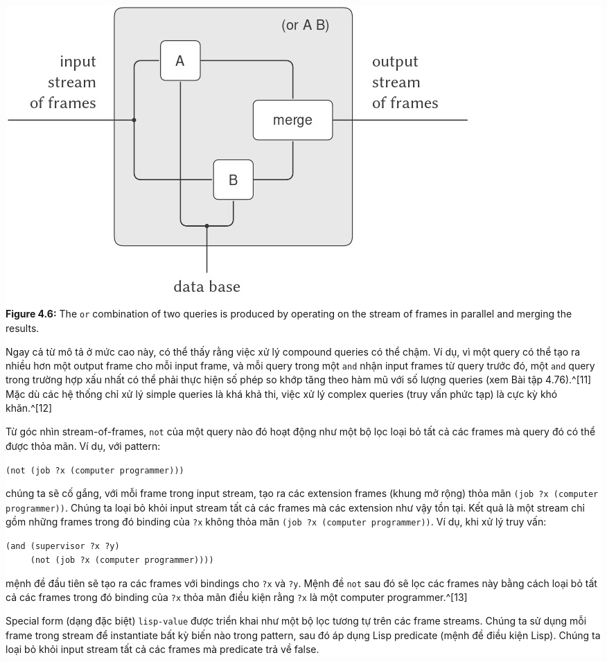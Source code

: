 ![](fig/Fig4.6a.jpg)

**Figure 4.6:** The `or` combination of two queries is produced by operating on the stream of frames in parallel and merging the results.

Ngay cả từ mô tả ở mức cao này, có thể thấy rằng việc xử lý compound queries có thể chậm. Ví dụ, vì một query có thể tạo ra nhiều hơn một output frame cho mỗi input frame, và mỗi query trong một `and` nhận input frames từ query trước đó, một `and` query trong trường hợp xấu nhất có thể phải thực hiện số phép so khớp tăng theo hàm mũ với số lượng queries (xem Bài tập 4.76).^[11] Mặc dù các hệ thống chỉ xử lý simple queries là khá khả thi, việc xử lý complex queries (truy vấn phức tạp) là cực kỳ khó khăn.^[12]  

Từ góc nhìn stream-of-frames, `not` của một query nào đó hoạt động như một bộ lọc loại bỏ tất cả các frames mà query đó có thể được thỏa mãn. Ví dụ, với pattern:

``` {.scheme}
(not (job ?x (computer programmer)))
```

chúng ta sẽ cố gắng, với mỗi frame trong input stream, tạo ra các extension frames (khung mở rộng) thỏa mãn `(job ?x (computer programmer))`. Chúng ta loại bỏ khỏi input stream tất cả các frames mà các extension như vậy tồn tại. Kết quả là một stream chỉ gồm những frames trong đó binding của `?x` không thỏa mãn `(job ?x (computer programmer))`. Ví dụ, khi xử lý truy vấn:

``` {.scheme}
(and (supervisor ?x ?y)
     (not (job ?x (computer programmer))))
```

mệnh đề đầu tiên sẽ tạo ra các frames với bindings cho `?x` và `?y`. Mệnh đề `not` sau đó sẽ lọc các frames này bằng cách loại bỏ tất cả các frames trong đó binding của `?x` thỏa mãn điều kiện rằng `?x` là một computer programmer.^[13]  

Special form (dạng đặc biệt) `lisp-value` được triển khai như một bộ lọc tương tự trên các frame streams. Chúng ta sử dụng mỗi frame trong stream để instantiate bất kỳ biến nào trong pattern, sau đó áp dụng Lisp predicate (mệnh đề điều kiện Lisp). Chúng ta loại bỏ khỏi input stream tất cả các frames mà predicate trả về false.
